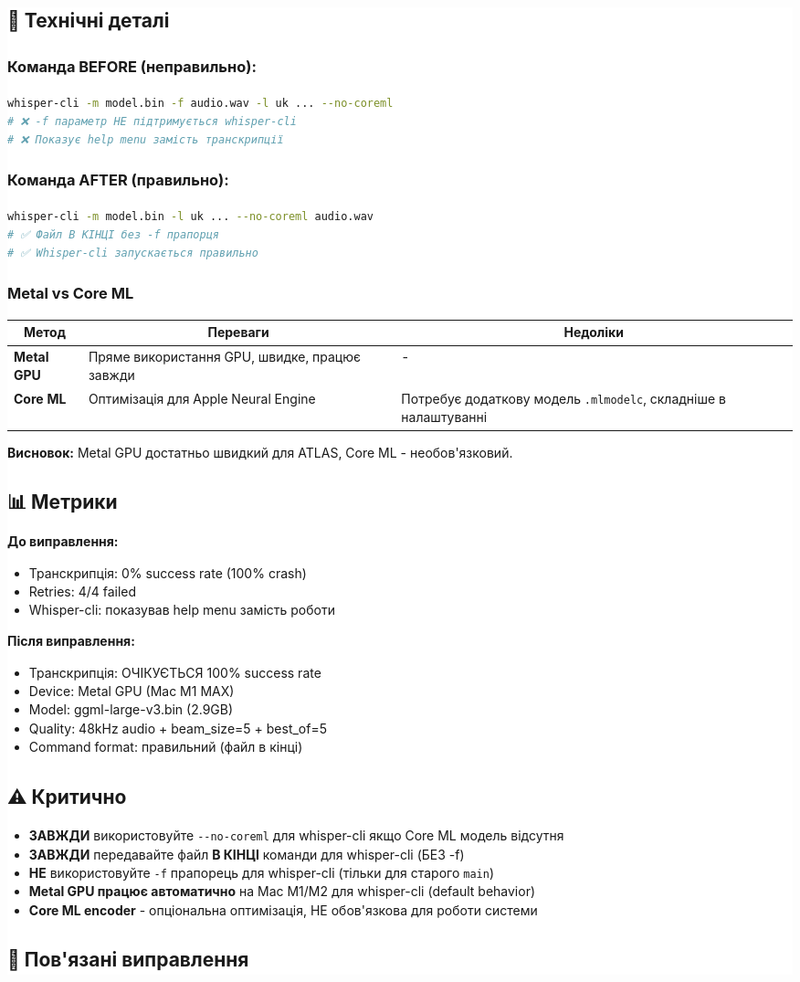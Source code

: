 ## 🔧 Технічні деталі

### Команда BEFORE (неправильно):
```bash
whisper-cli -m model.bin -f audio.wav -l uk ... --no-coreml
# ❌ -f параметр НЕ підтримується whisper-cli
# ❌ Показує help menu замість транскрипції
```

### Команда AFTER (правильно):
```bash
whisper-cli -m model.bin -l uk ... --no-coreml audio.wav
# ✅ Файл В КІНЦІ без -f прапорця
# ✅ Whisper-cli запускається правильно
```

### Metal vs Core ML

| Метод | Переваги | Недоліки |
|-------|----------|----------|
| **Metal GPU** | Пряме використання GPU, швидке, працює завжди | - |
| **Core ML** | Оптимізація для Apple Neural Engine | Потребує додаткову модель `.mlmodelc`, складніше в налаштуванні |

**Висновок:** Metal GPU достатньо швидкий для ATLAS, Core ML - необов'язковий.

## 📊 Метрики

**До виправлення:**
- Транскрипція: 0% success rate (100% crash)
- Retries: 4/4 failed
- Whisper-cli: показував help menu замість роботи

**Після виправлення:**
- Транскрипція: ОЧІКУЄТЬСЯ 100% success rate
- Device: Metal GPU (Mac M1 MAX)
- Model: ggml-large-v3.bin (2.9GB)
- Quality: 48kHz audio + beam_size=5 + best_of=5
- Command format: правильний (файл в кінці)

## ⚠️ Критично

- **ЗАВЖДИ** використовуйте `--no-coreml` для whisper-cli якщо Core ML модель відсутня
- **ЗАВЖДИ** передавайте файл **В КІНЦІ** команди для whisper-cli (БЕЗ -f)
- **НЕ** використовуйте `-f` прапорець для whisper-cli (тільки для старого `main`)
- **Metal GPU працює автоматично** на Mac M1/M2 для whisper-cli (default behavior)
- **Core ML encoder** - опціональна оптимізація, НЕ обов'язкова для роботи системи

## 🔗 Пов'язані виправлення
